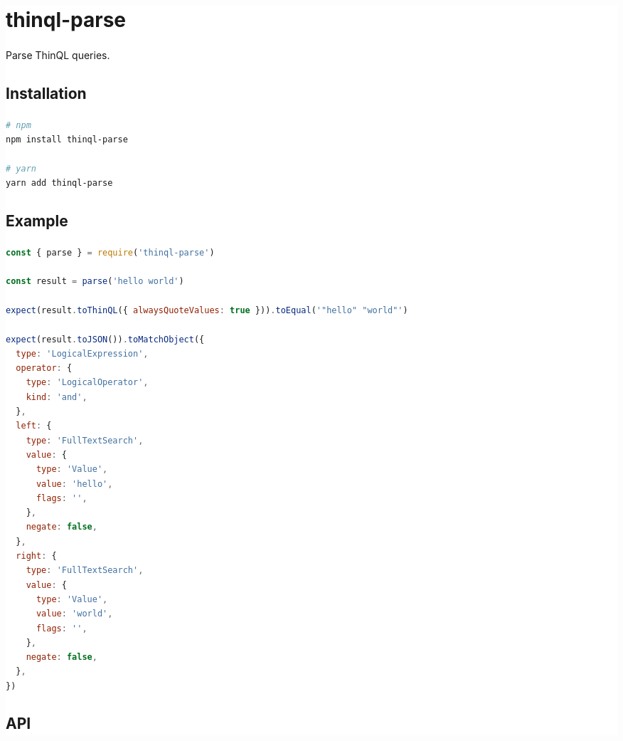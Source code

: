 # thinql-parse

Parse ThinQL queries.

## Installation

```sh
# npm
npm install thinql-parse

# yarn
yarn add thinql-parse
```

## Example

```js
const { parse } = require('thinql-parse')

const result = parse('hello world')

expect(result.toThinQL({ alwaysQuoteValues: true })).toEqual('"hello" "world"')

expect(result.toJSON()).toMatchObject({
  type: 'LogicalExpression',
  operator: {
    type: 'LogicalOperator',
    kind: 'and',
  },
  left: {
    type: 'FullTextSearch',
    value: {
      type: 'Value',
      value: 'hello',
      flags: '',
    },
    negate: false,
  },
  right: {
    type: 'FullTextSearch',
    value: {
      type: 'Value',
      value: 'world',
      flags: '',
    },
    negate: false,
  },
})
```

## API
